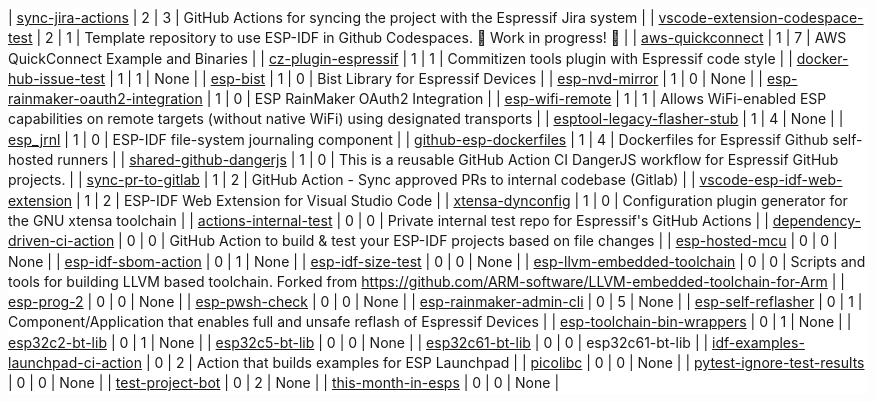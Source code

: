 | [sync-jira-actions](https://github.com/espressif/sync-jira-actions) | 2 | 3 | GitHub Actions for syncing the project with the Espressif Jira system |
| [vscode-extension-codespace-test](https://github.com/espressif/vscode-extension-codespace-test) | 2 | 1 | Template repository to use ESP-IDF in Github Codespaces. 🚧 Work in progress! 🚧  |
| [aws-quickconnect](https://github.com/espressif/aws-quickconnect) | 1 | 7 | AWS QuickConnect Example and Binaries |
| [cz-plugin-espressif](https://github.com/espressif/cz-plugin-espressif) | 1 | 1 | Commitizen tools plugin with Espressif code style |
| [docker-hub-issue-test](https://github.com/espressif/docker-hub-issue-test) | 1 | 1 | None |
| [esp-bist](https://github.com/espressif/esp-bist) | 1 | 0 | Bist Library for Espressif Devices |
| [esp-nvd-mirror](https://github.com/espressif/esp-nvd-mirror) | 1 | 0 | None |
| [esp-rainmaker-oauth2-integration](https://github.com/espressif/esp-rainmaker-oauth2-integration) | 1 | 0 | ESP RainMaker OAuth2 Integration |
| [esp-wifi-remote](https://github.com/espressif/esp-wifi-remote) | 1 | 1 | Allows WiFi-enabled ESP capabilities on remote targets (without native WiFi) using designated transports |
| [esptool-legacy-flasher-stub](https://github.com/espressif/esptool-legacy-flasher-stub) | 1 | 4 | None |
| [esp_jrnl](https://github.com/espressif/esp_jrnl) | 1 | 0 | ESP-IDF file-system journaling component |
| [github-esp-dockerfiles](https://github.com/espressif/github-esp-dockerfiles) | 1 | 4 | Dockerfiles for Espressif Github self-hosted runners |
| [shared-github-dangerjs](https://github.com/espressif/shared-github-dangerjs) | 1 | 0 | This is a reusable GitHub Action CI DangerJS workflow for Espressif GitHub projects. |
| [sync-pr-to-gitlab](https://github.com/espressif/sync-pr-to-gitlab) | 1 | 2 | GitHub Action - Sync approved PRs to internal codebase (Gitlab) |
| [vscode-esp-idf-web-extension](https://github.com/espressif/vscode-esp-idf-web-extension) | 1 | 2 | ESP-IDF Web Extension for Visual Studio Code |
| [xtensa-dynconfig](https://github.com/espressif/xtensa-dynconfig) | 1 | 0 | Configuration plugin generator for the GNU xtensa toolchain |
| [actions-internal-test](https://github.com/espressif/actions-internal-test) | 0 | 0 | Private internal test repo for Espressif's GitHub Actions |
| [dependency-driven-ci-action](https://github.com/espressif/dependency-driven-ci-action) | 0 | 0 | GitHub Action to build & test your ESP-IDF projects based on file changes |
| [esp-hosted-mcu](https://github.com/espressif/esp-hosted-mcu) | 0 | 0 | None |
| [esp-idf-sbom-action](https://github.com/espressif/esp-idf-sbom-action) | 0 | 1 | None |
| [esp-idf-size-test](https://github.com/espressif/esp-idf-size-test) | 0 | 0 | None |
| [esp-llvm-embedded-toolchain](https://github.com/espressif/esp-llvm-embedded-toolchain) | 0 | 0 | Scripts and tools for building LLVM based toolchain. Forked from https://github.com/ARM-software/LLVM-embedded-toolchain-for-Arm |
| [esp-prog-2](https://github.com/espressif/esp-prog-2) | 0 | 0 | None |
| [esp-pwsh-check](https://github.com/espressif/esp-pwsh-check) | 0 | 0 | None |
| [esp-rainmaker-admin-cli](https://github.com/espressif/esp-rainmaker-admin-cli) | 0 | 5 | None |
| [esp-self-reflasher](https://github.com/espressif/esp-self-reflasher) | 0 | 1 | Component/Application that enables full and unsafe reflash of Espressif Devices |
| [esp-toolchain-bin-wrappers](https://github.com/espressif/esp-toolchain-bin-wrappers) | 0 | 1 | None |
| [esp32c2-bt-lib](https://github.com/espressif/esp32c2-bt-lib) | 0 | 1 | None |
| [esp32c5-bt-lib](https://github.com/espressif/esp32c5-bt-lib) | 0 | 0 | None |
| [esp32c61-bt-lib](https://github.com/espressif/esp32c61-bt-lib) | 0 | 0 | esp32c61-bt-lib |
| [idf-examples-launchpad-ci-action](https://github.com/espressif/idf-examples-launchpad-ci-action) | 0 | 2 | Action that builds examples for ESP Launchpad |
| [picolibc](https://github.com/espressif/picolibc) | 0 | 0 | None |
| [pytest-ignore-test-results](https://github.com/espressif/pytest-ignore-test-results) | 0 | 0 | None |
| [test-project-bot](https://github.com/espressif/test-project-bot) | 0 | 2 | None |
| [this-month-in-esps](https://github.com/espressif/this-month-in-esps) | 0 | 0 | None |
